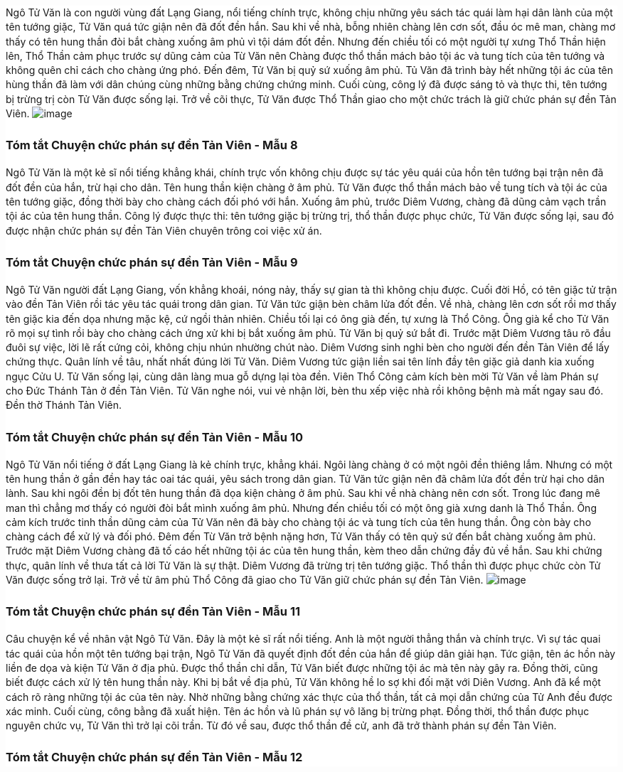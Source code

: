 Ngô Tử Văn là con người vùng đất Lạng Giang, nổi tiếng chính trực, không chịu những yêu sách tác quái làm hại dân lành của một tên tướng giặc, Tử Văn quá tức giận nên đã đốt đền hắn. Sau khi về nhà, bỗng nhiên chàng lên cơn sốt, đầu óc mê man, chàng mơ thấy có tên hung thần đòi bắt chàng xuống âm phủ vì tội dám đốt đền. Nhưng đến chiều tối có một người tự xưng Thổ Thần hiện lên, Thổ Thần cảm phục trước sự dũng cảm của Từ Văn nên Chàng được thổ thần mách bảo tội ác và tung tích của tên tướng và không quên chỉ cách cho chàng ứng phó. Đến đêm, Tử Văn bị quỷ sứ xuống âm phủ. Tủ Văn đã trình bày hết những tội ác của tên hùng thần đã làm với dân chúng cùng những bằng chứng chứng minh. Cuối cùng, công lý đã được sáng tỏ và thực thi, tên tướng bị trừng trị còn Tử Văn được sống lại. Trở về cõi thực, Tử Văn được Thổ Thần giao cho một chức trách là giữ chức phán sự đền Tản Viên.
![image](https://i.vdoc.vn/data/image/2024/12/20/van-mau-lop-10-phan-tich-bai-chuyen-chuc-phan-su-den-tan-vien-1714033614.jpg)
### **Tóm tắt Chuyện chức phán sự đền Tản Viên - Mẫu 8**
Ngô Tử Văn là một kẻ sĩ nổi tiếng khẳng khái, chính trực vốn không chịu được sự tác yêu quái của hồn tên tướng bại trận nên đã đốt đền của hắn, trừ hại cho dân. Tên hung thần kiện chàng ở âm phủ. Tử Văn được thổ thần mách bảo về tung tích và tội ác của tên tướng giặc, đồng thời bày cho chàng cách đối phó với hắn. Xuống âm phủ, trước Diêm Vương, chàng đã dũng cảm vạch trần tội ác của tên hung thần. Công lý được thực thi: tên tướng giặc bị trừng trị, thổ thần được phục chức, Tử Văn được sống lại, sau đó được nhận chức phán sự đền Tản Viên chuyên trông coi việc xử án.
### **Tóm tắt Chuyện chức phán sự đền Tản Viên - Mẫu 9**
Ngô Tử Văn người đất Lạng Giang, vốn khẳng khoái, nóng nảy, thấy sự gian tà thì không chịu được. Cuối đời Hồ, có tên giặc tử trận vào đền Tản Viên rồi tác yêu tác quái trong dân gian. Tử Văn tức giận bèn châm lửa đốt đền. Về nhà, chàng lên cơn sốt rồi mơ thấy tên giặc kia đến dọa nhưng mặc kệ, cứ ngồi thản nhiên. Chiều tối lại có ông già đến, tự xưng là Thổ Công. Ông già kể cho Tử Văn rõ mọi sự tình rồi bày cho chàng cách ứng xử khi bị bắt xuống âm phủ. Tử Văn bị quỷ sứ bắt đi. Trước mặt Diêm Vương tâu rõ đầu đuôi sự việc, lời lẽ rất cứng cỏi, không chịu nhún nhường chút nào. Diêm Vương sinh nghi bèn cho người đến đền Tản Viên để lấy chứng thực. Quân lính về tâu, nhất nhất đúng lời Tử Văn. Diêm Vương tức giận liền sai tên lính đầy tên giặc giả danh kia xuống ngục Cửu U. Tử Văn sống lại, cùng dân làng mua gỗ dựng lại tòa đền. Viên Thổ Công cảm kích bèn mời Tử Văn về làm Phán sự cho Đức Thánh Tản ở đền Tản Viên. Tử Văn nghe nói, vui vẻ nhận lời, bèn thu xếp việc nhà rồi không bệnh mà mất ngay sau đó. Đền thờ Thánh Tản Viên.
### **Tóm tắt Chuyện chức phán sự đền Tản Viên - Mẫu 10**
Ngô Tử Văn nổi tiếng ở đất Lạng Giang là kẻ chính trực, khẳng khái. Ngôi làng chàng ở có một ngôi đền thiêng lắm. Nhưng có một tên hung thần ở gần đền hay tác oai tác quái, yêu sách trong dân gian. Tử Văn tức giận nên đã châm lửa đốt đền trừ hại cho dân lành. Sau khi ngôi đền bị đốt tên hung thần đã dọa kiện chàng ở âm phủ. Sau khi về nhà chàng nên cơn sốt. Trong lúc đang mê man thì chẳng mơ thấy có người đòi bắt mình xuống âm phủ. Nhưng đến chiều tối có một ông già xưng danh là Thổ Thần. Ông cảm kích trước tinh thần dũng cảm của Tử Văn nên đã bày cho chàng tội ác và tung tích của tên hung thần. Ông còn bày cho chàng cách để xử lý và đối phó. Đêm đến Từ Văn trở bệnh nặng hơn, Tử Văn thấy có tên quỷ sứ đến bắt chàng xuống âm phủ. Trước mặt Diêm Vương chàng đã tố cáo hết những tội ác của tên hung thần, kèm theo dẫn chứng đầy đủ về hắn. Sau khi chứng thực, quân lính về thưa tất cả lời Tử Văn là sự thật. Diêm Vương đã trừng trị tên tướng giặc. Thổ thần thì được phục chức còn Tử Văn được sống trở lại. Trở về từ âm phủ Thổ Công đã giao cho Tử Văn giữ chức phán sự đền Tản Viên.
![image](https://i.vdoc.vn/data/image/2024/12/20/screenshot-2024-04-25-152429-1714033849.png)
### **Tóm tắt Chuyện chức phán sự đền Tản Viên - Mẫu 11**
Câu chuyện kể về nhân vật Ngô Tử Văn. Đây là một kẻ sĩ rất nổi tiếng. Anh là một người thẳng thắn và chính trực. Vì sự tác quai tác quái của hồn một tên tướng bại trận, Ngô Tử Văn đã quyết định đốt đền của hắn để giúp dân giải hạn. Tức giận, tên ác hồn này liền đe dọa và kiện Tử Văn ở địa phủ. Được thổ thần chỉ dẫn, Tử Văn biết được những tội ác mà tên này gây ra. Đồng thời, cũng biết được cách xử lý tên hung thần này. Khi bị bắt về địa phủ, Tử Văn không hề lo sợ khi đối mặt với Diên Vương. Anh đã kể một cách rõ ràng những tội ác của tên này. Nhờ những bằng chứng xác thực của thổ thần, tất cả mọi dẫn chứng của Tử Anh đều được xác minh. Cuối cùng, công bằng đã xuất hiện. Tên ác hồn và lũ phán sự vô lăng bị trừng phạt. Đồng thời, thổ thần được phục nguyên chức vụ, Tử Văn thì trở lại cõi trần. Từ đó về sau, được thổ thần đề cử, anh đã trở thành phán sự đền Tản Viên.
### **Tóm tắt Chuyện chức phán sự đền Tản Viên - Mẫu 12**